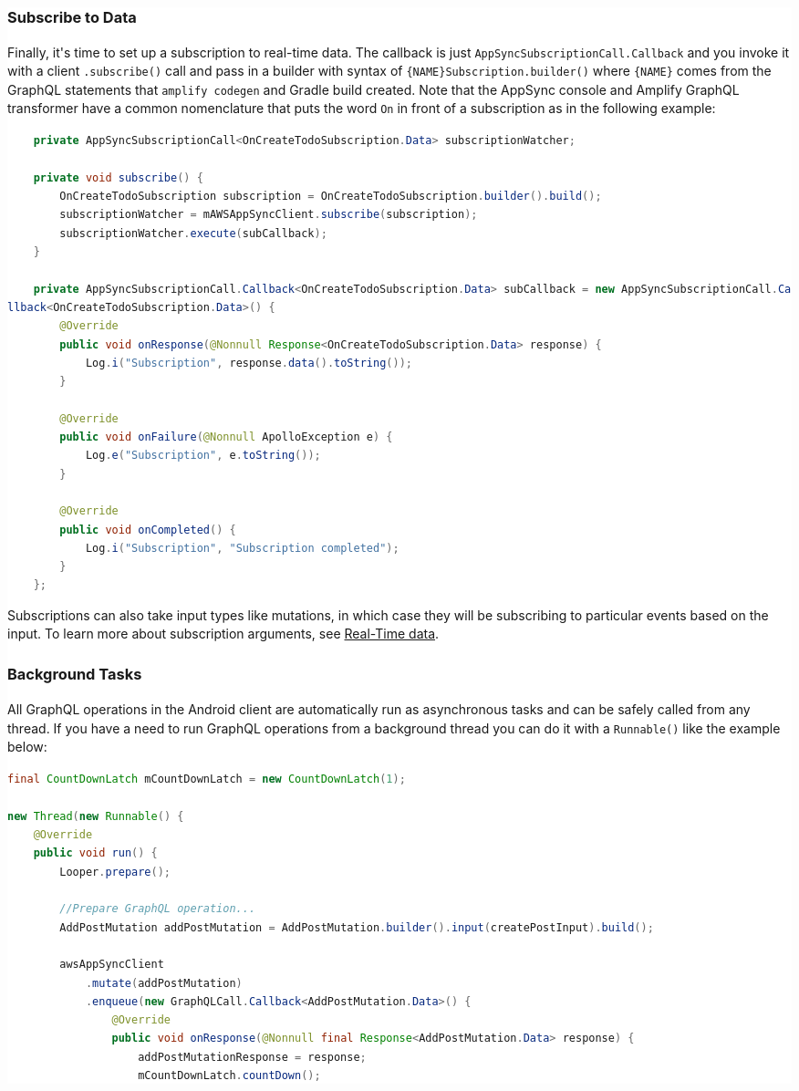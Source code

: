 ### Subscribe to Data

Finally, it's time to set up a subscription to real-time data. The callback is just `AppSyncSubscriptionCall.Callback` and you invoke it with a client `.subscribe()` call and pass in a builder with syntax of `{NAME}Subscription.builder()` where `{NAME}` comes from the GraphQL statements that `amplify codegen` and Gradle build created. Note that the AppSync console and Amplify GraphQL transformer have a common nomenclature that puts the word `On` in front of a subscription as in the following example:

```java
    private AppSyncSubscriptionCall<OnCreateTodoSubscription.Data> subscriptionWatcher;

    private void subscribe() {
        OnCreateTodoSubscription subscription = OnCreateTodoSubscription.builder().build();
        subscriptionWatcher = mAWSAppSyncClient.subscribe(subscription);
        subscriptionWatcher.execute(subCallback);
    }

    private AppSyncSubscriptionCall.Callback<OnCreateTodoSubscription.Data> subCallback = new AppSyncSubscriptionCall.Callback<OnCreateTodoSubscription.Data>() {
        @Override
        public void onResponse(@Nonnull Response<OnCreateTodoSubscription.Data> response) {
            Log.i("Subscription", response.data().toString());
        }

        @Override
        public void onFailure(@Nonnull ApolloException e) {
            Log.e("Subscription", e.toString());
        }

        @Override
        public void onCompleted() {
            Log.i("Subscription", "Subscription completed");
        }
    };
```

Subscriptions can also take input types like mutations, in which case they will be subscribing to particular events based on the input. To learn more about subscription arguments, see [Real-Time data](./aws-appsync-real-time-data).

### Background Tasks

All GraphQL operations in the Android client are automatically run as asynchronous tasks and can be safely called from any thread. If you have a need to run GraphQL operations from a background thread you can do it with a `Runnable()` like the example below:

```java
final CountDownLatch mCountDownLatch = new CountDownLatch(1);
        
new Thread(new Runnable() {
    @Override
    public void run() {
        Looper.prepare();

        //Prepare GraphQL operation...
        AddPostMutation addPostMutation = AddPostMutation.builder().input(createPostInput).build();

        awsAppSyncClient
            .mutate(addPostMutation)
            .enqueue(new GraphQLCall.Callback<AddPostMutation.Data>() {
                @Override
                public void onResponse(@Nonnull final Response<AddPostMutation.Data> response) {
                    addPostMutationResponse = response;
                    mCountDownLatch.countDown();
```